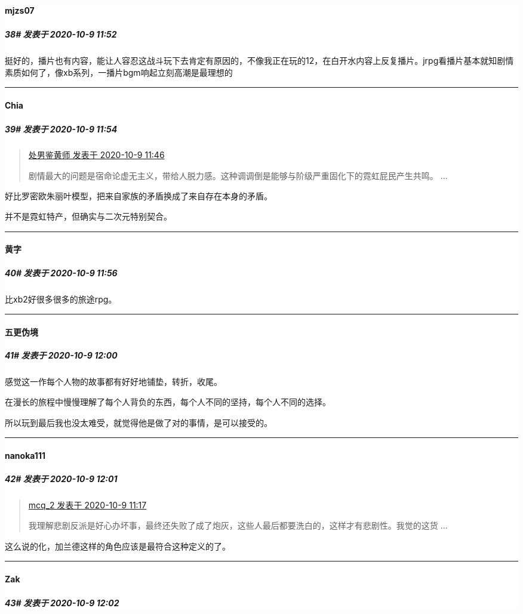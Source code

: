 ####  mjzs07  
##### 38#       发表于 2020-10-9 11:52


挺好的，播片也有内容，能让人容忍这战斗玩下去肯定有原因的，不像我正在玩的12，在白开水内容上反复播片。jrpg看播片基本就知剧情素质如何了，像xb系列，一播片bgm响起立刻高潮是最理想的


-----

####  Chia  
##### 39#       发表于 2020-10-9 11:54


<blockquote><a href="httphttps://bbs.saraba1st.com/2b/forum.php?mod=redirect&amp;goto=findpost&amp;pid=48995850&amp;ptid=1964012" target="_blank">处男鉴黄师 发表于 2020-10-9 11:46</a>

剧情最大的问题是宿命论虚无主义，带给人脱力感。这种调调倒是能够与阶级严重固化下的霓虹屁民产生共鸣。 ...</blockquote>
好比罗密欧朱丽叶模型，把来自家族的矛盾换成了来自存在本身的矛盾。


并不是霓虹特产，但确实与二次元特别契合。


-----

####  黄字  
##### 40#       发表于 2020-10-9 11:56


比xb2好很多很多的旅途rpg。


-----

####  五更伪境  
##### 41#       发表于 2020-10-9 12:00


感觉这一作每个人物的故事都有好好地铺垫，转折，收尾。

在漫长的旅程中慢慢理解了每个人背负的东西，每个人不同的坚持，每个人不同的选择。

所以玩到最后我也没太难受，就觉得他是做了对的事情，是可以接受的。


-----

####  nanoka111  
##### 42#       发表于 2020-10-9 12:01


<blockquote><a href="httphttps://bbs.saraba1st.com/2b/forum.php?mod=redirect&amp;goto=findpost&amp;pid=48995471&amp;ptid=1964012" target="_blank">mcq_2 发表于 2020-10-9 11:17</a>

我理解悲剧反派是好心办坏事，最终还失败了成了炮灰，这些人最后都要洗白的，这样才有悲剧性。我觉的这货 ...</blockquote>
这么说的化，加兰德这样的角色应该是最符合这种定义的了。


-----

####  Zak  
##### 43#       发表于 2020-10-9 12:02
